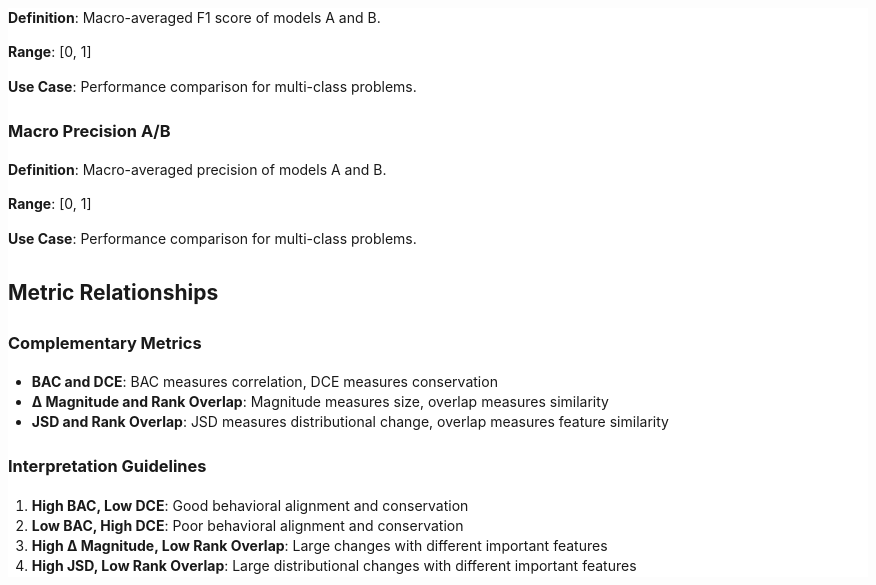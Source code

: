 **Definition**: Macro-averaged F1 score of models A and B.

**Range**: [0, 1]

**Use Case**: Performance comparison for multi-class problems.

### Macro Precision A/B

**Definition**: Macro-averaged precision of models A and B.

**Range**: [0, 1]

**Use Case**: Performance comparison for multi-class problems.

## Metric Relationships

### Complementary Metrics
- **BAC and DCE**: BAC measures correlation, DCE measures conservation
- **Δ Magnitude and Rank Overlap**: Magnitude measures size, overlap measures similarity
- **JSD and Rank Overlap**: JSD measures distributional change, overlap measures feature similarity

### Interpretation Guidelines
1. **High BAC, Low DCE**: Good behavioral alignment and conservation
2. **Low BAC, High DCE**: Poor behavioral alignment and conservation
3. **High Δ Magnitude, Low Rank Overlap**: Large changes with different important features
4. **High JSD, Low Rank Overlap**: Large distributional changes with different important features 